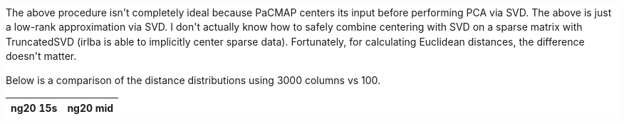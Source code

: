 The above procedure isn't completely ideal because PaCMAP centers its input
before performing PCA via SVD. The above is just a low-rank approximation via
SVD. I don't actually know how to safely combine centering with SVD on a sparse
matrix with TruncatedSVD (irlba is able to implicitly center sparse data).
Fortunately, for calculating Euclidean distances, the difference doesn't matter.

Below is a comparison of the distance distributions using 3000 columns vs 100.

| ng20 15s | ng20 mid |
|:----:|:---: